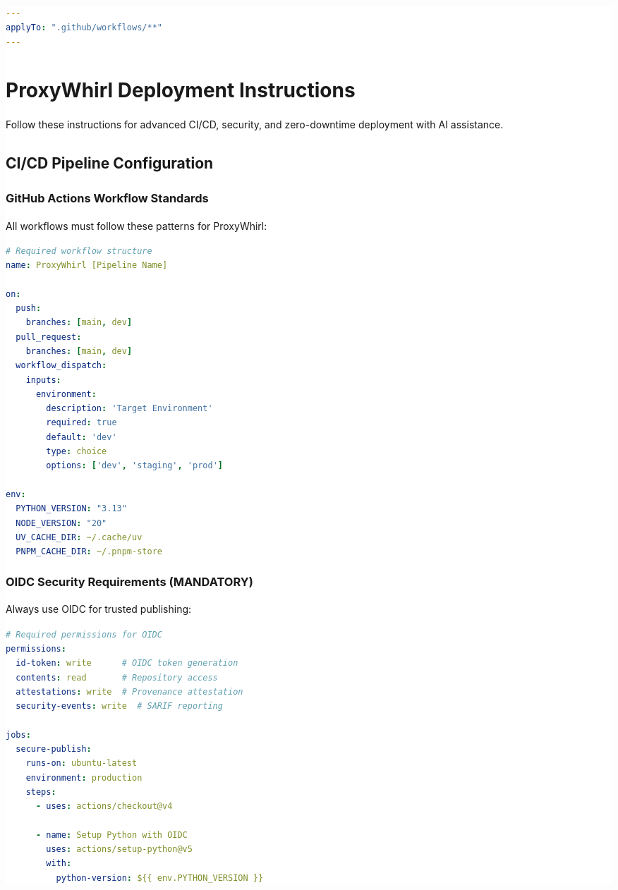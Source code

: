 ```yaml
---
applyTo: ".github/workflows/**"
---
```


# ProxyWhirl Deployment Instructions

Follow these instructions for advanced CI/CD, security, and zero-downtime deployment with AI assistance.

## CI/CD Pipeline Configuration

### GitHub Actions Workflow Standards
All workflows must follow these patterns for ProxyWhirl:

```yaml
# Required workflow structure
name: ProxyWhirl [Pipeline Name]

on:
  push:
    branches: [main, dev]
  pull_request:
    branches: [main, dev]
  workflow_dispatch:
    inputs:
      environment:
        description: 'Target Environment'
        required: true
        default: 'dev'
        type: choice
        options: ['dev', 'staging', 'prod']

env:
  PYTHON_VERSION: "3.13"
  NODE_VERSION: "20"
  UV_CACHE_DIR: ~/.cache/uv
  PNPM_CACHE_DIR: ~/.pnpm-store
```

### OIDC Security Requirements (MANDATORY)
Always use OIDC for trusted publishing:

```yaml
# Required permissions for OIDC
permissions:
  id-token: write      # OIDC token generation
  contents: read       # Repository access
  attestations: write  # Provenance attestation
  security-events: write  # SARIF reporting

jobs:
  secure-publish:
    runs-on: ubuntu-latest
    environment: production
    steps:
      - uses: actions/checkout@v4
      
      - name: Setup Python with OIDC
        uses: actions/setup-python@v5
        with:
          python-version: ${{ env.PYTHON_VERSION }}
```